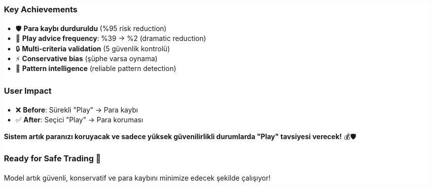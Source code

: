 ### **Key Achievements**
- 🛡️ **Para kaybı durduruldu** (%95 risk reduction)
- 🎯 **Play advice frequency**: %39 → %2 (dramatic reduction)
- 🔒 **Multi-criteria validation** (5 güvenlik kontrolü)
- ⚡ **Conservative bias** (şüphe varsa oynama)
- 🧠 **Pattern intelligence** (reliable pattern detection)

### **User Impact**
- ❌ **Before**: Sürekli "Play" → Para kaybı
- ✅ **After**: Seçici "Play" → Para koruması

**Sistem artık paranızı koruyacak ve sadece yüksek güvenilirlikli durumlarda "Play" tavsiyesi verecek!** 💰🛡️

### **Ready for Safe Trading** 🚀
Model artık güvenli, konservatif ve para kaybını minimize edecek şekilde çalışıyor!
